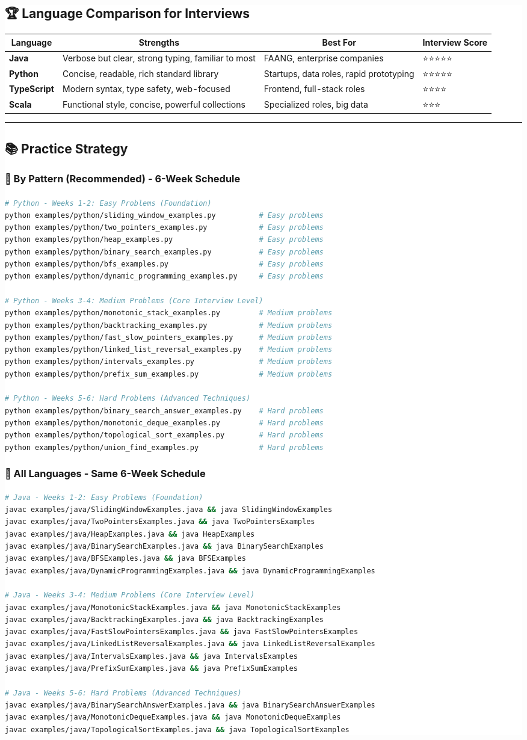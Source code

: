 ## 🏆 Language Comparison for Interviews

| Language | **Strengths** | **Best For** | **Interview Score** |
|----------|---------------|--------------|---------------------|
| **Java** | Verbose but clear, strong typing, familiar to most | FAANG, enterprise companies | ⭐⭐⭐⭐⭐ |
| **Python** | Concise, readable, rich standard library | Startups, data roles, rapid prototyping | ⭐⭐⭐⭐⭐ |
| **TypeScript** | Modern syntax, type safety, web-focused | Frontend, full-stack roles | ⭐⭐⭐⭐ |
| **Scala** | Functional style, concise, powerful collections | Specialized roles, big data | ⭐⭐⭐ |

---

## 📚 Practice Strategy

### 🎯 By Pattern (Recommended) - 6-Week Schedule
```bash
# Python - Weeks 1-2: Easy Problems (Foundation)
python examples/python/sliding_window_examples.py          # Easy problems
python examples/python/two_pointers_examples.py            # Easy problems
python examples/python/heap_examples.py                    # Easy problems
python examples/python/binary_search_examples.py           # Easy problems
python examples/python/bfs_examples.py                     # Easy problems
python examples/python/dynamic_programming_examples.py     # Easy problems

# Python - Weeks 3-4: Medium Problems (Core Interview Level)
python examples/python/monotonic_stack_examples.py         # Medium problems
python examples/python/backtracking_examples.py            # Medium problems
python examples/python/fast_slow_pointers_examples.py      # Medium problems
python examples/python/linked_list_reversal_examples.py    # Medium problems
python examples/python/intervals_examples.py               # Medium problems
python examples/python/prefix_sum_examples.py              # Medium problems

# Python - Weeks 5-6: Hard Problems (Advanced Techniques)
python examples/python/binary_search_answer_examples.py    # Hard problems
python examples/python/monotonic_deque_examples.py         # Hard problems
python examples/python/topological_sort_examples.py        # Hard problems
python examples/python/union_find_examples.py              # Hard problems
```

### 🎯 All Languages - Same 6-Week Schedule
```bash
# Java - Weeks 1-2: Easy Problems (Foundation)
javac examples/java/SlidingWindowExamples.java && java SlidingWindowExamples
javac examples/java/TwoPointersExamples.java && java TwoPointersExamples
javac examples/java/HeapExamples.java && java HeapExamples
javac examples/java/BinarySearchExamples.java && java BinarySearchExamples
javac examples/java/BFSExamples.java && java BFSExamples
javac examples/java/DynamicProgrammingExamples.java && java DynamicProgrammingExamples

# Java - Weeks 3-4: Medium Problems (Core Interview Level)
javac examples/java/MonotonicStackExamples.java && java MonotonicStackExamples
javac examples/java/BacktrackingExamples.java && java BacktrackingExamples
javac examples/java/FastSlowPointersExamples.java && java FastSlowPointersExamples
javac examples/java/LinkedListReversalExamples.java && java LinkedListReversalExamples
javac examples/java/IntervalsExamples.java && java IntervalsExamples
javac examples/java/PrefixSumExamples.java && java PrefixSumExamples

# Java - Weeks 5-6: Hard Problems (Advanced Techniques)
javac examples/java/BinarySearchAnswerExamples.java && java BinarySearchAnswerExamples
javac examples/java/MonotonicDequeExamples.java && java MonotonicDequeExamples
javac examples/java/TopologicalSortExamples.java && java TopologicalSortExamples
```